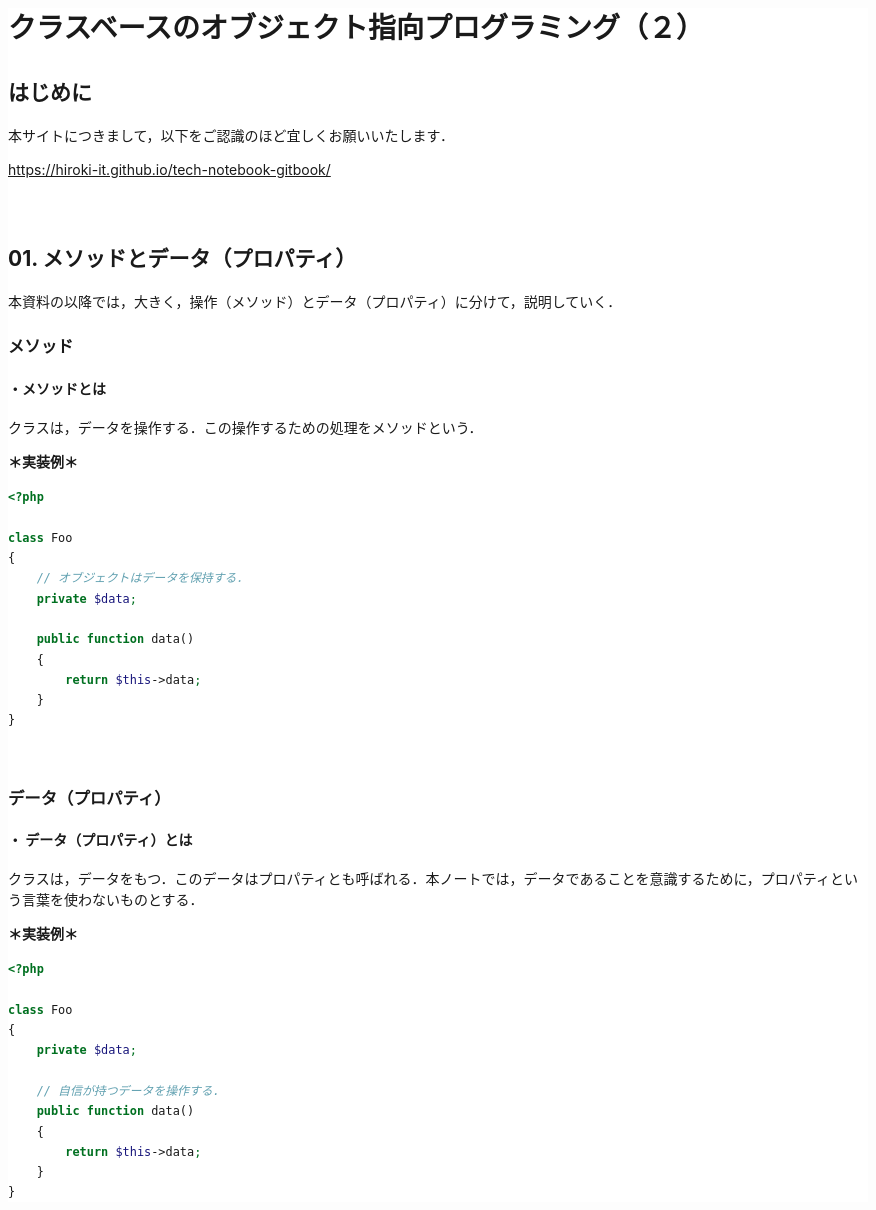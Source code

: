 # クラスベースのオブジェクト指向プログラミング（２）

## はじめに

本サイトにつきまして，以下をご認識のほど宜しくお願いいたします．

https://hiroki-it.github.io/tech-notebook-gitbook/

<br>

## 01. メソッドとデータ（プロパティ）

本資料の以降では，大きく，操作（メソッド）とデータ（プロパティ）に分けて，説明していく．

### メソッド

 #### ・メソッドとは

クラスは，データを操作する．この操作するための処理をメソッドという．

**＊実装例＊**

```php
<?php

class Foo
{
    // オブジェクトはデータを保持する．
    private $data;
  
    public function data()
    {
        return $this->data;
    }
}
```

<br>

### データ（プロパティ）

#### ・ データ（プロパティ）とは

クラスは，データをもつ．このデータはプロパティとも呼ばれる．本ノートでは，データであることを意識するために，プロパティという言葉を使わないものとする．

**＊実装例＊**

```php
<?php

class Foo
{
    private $data;

    // 自信が持つデータを操作する.
    public function data()
    {
        return $this->data;
    }
}
```

